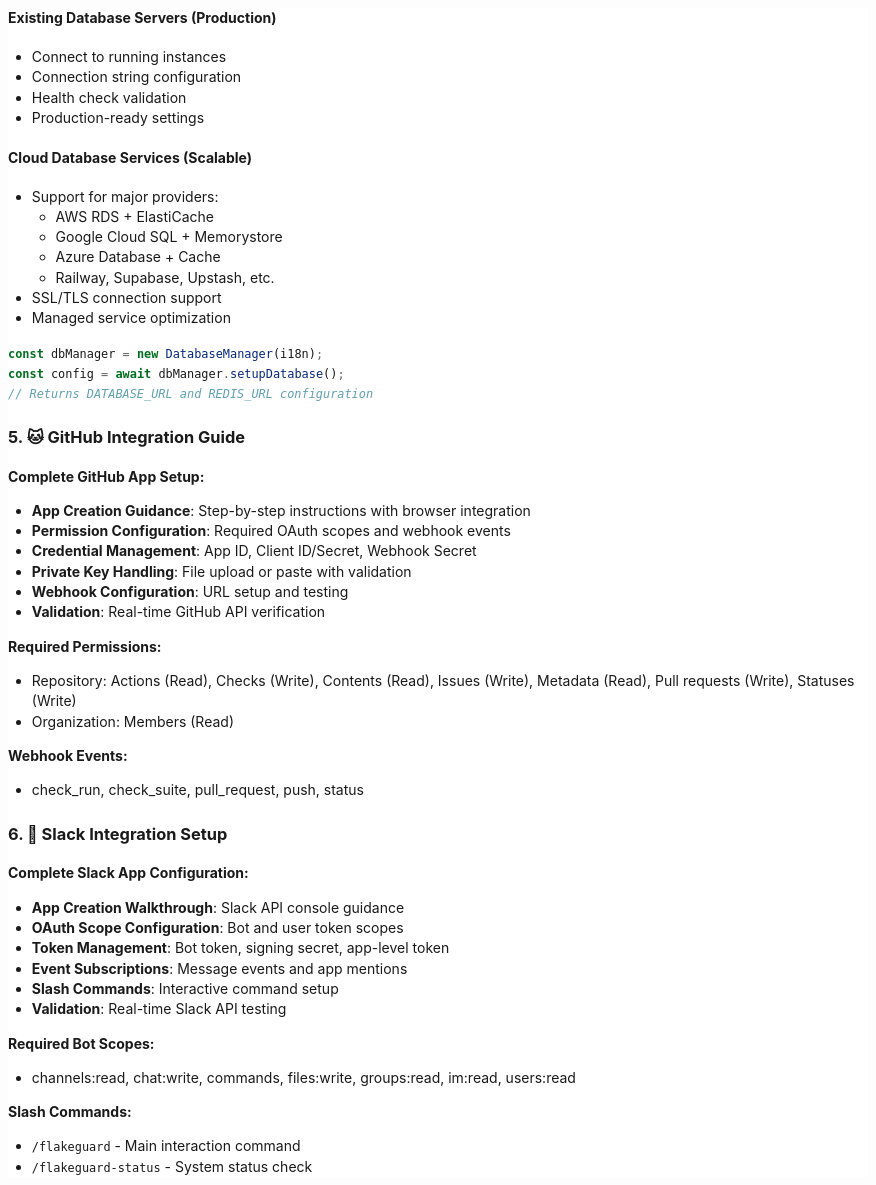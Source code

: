 #### Existing Database Servers (Production)
- Connect to running instances
- Connection string configuration  
- Health check validation
- Production-ready settings

#### Cloud Database Services (Scalable)
- Support for major providers:
  - AWS RDS + ElastiCache
  - Google Cloud SQL + Memorystore  
  - Azure Database + Cache
  - Railway, Supabase, Upstash, etc.
- SSL/TLS connection support
- Managed service optimization

```typescript
const dbManager = new DatabaseManager(i18n);
const config = await dbManager.setupDatabase();
// Returns DATABASE_URL and REDIS_URL configuration
```

### 5. 🐱 GitHub Integration Guide

**Complete GitHub App Setup:**

- **App Creation Guidance**: Step-by-step instructions with browser integration
- **Permission Configuration**: Required OAuth scopes and webhook events
- **Credential Management**: App ID, Client ID/Secret, Webhook Secret
- **Private Key Handling**: File upload or paste with validation
- **Webhook Configuration**: URL setup and testing
- **Validation**: Real-time GitHub API verification

**Required Permissions:**
- Repository: Actions (Read), Checks (Write), Contents (Read), Issues (Write), Metadata (Read), Pull requests (Write), Statuses (Write)
- Organization: Members (Read)

**Webhook Events:**
- check_run, check_suite, pull_request, push, status

### 6. 💬 Slack Integration Setup

**Complete Slack App Configuration:**

- **App Creation Walkthrough**: Slack API console guidance
- **OAuth Scope Configuration**: Bot and user token scopes
- **Token Management**: Bot token, signing secret, app-level token
- **Event Subscriptions**: Message events and app mentions
- **Slash Commands**: Interactive command setup
- **Validation**: Real-time Slack API testing

**Required Bot Scopes:**
- channels:read, chat:write, commands, files:write, groups:read, im:read, users:read

**Slash Commands:**
- `/flakeguard` - Main interaction command
- `/flakeguard-status` - System status check
